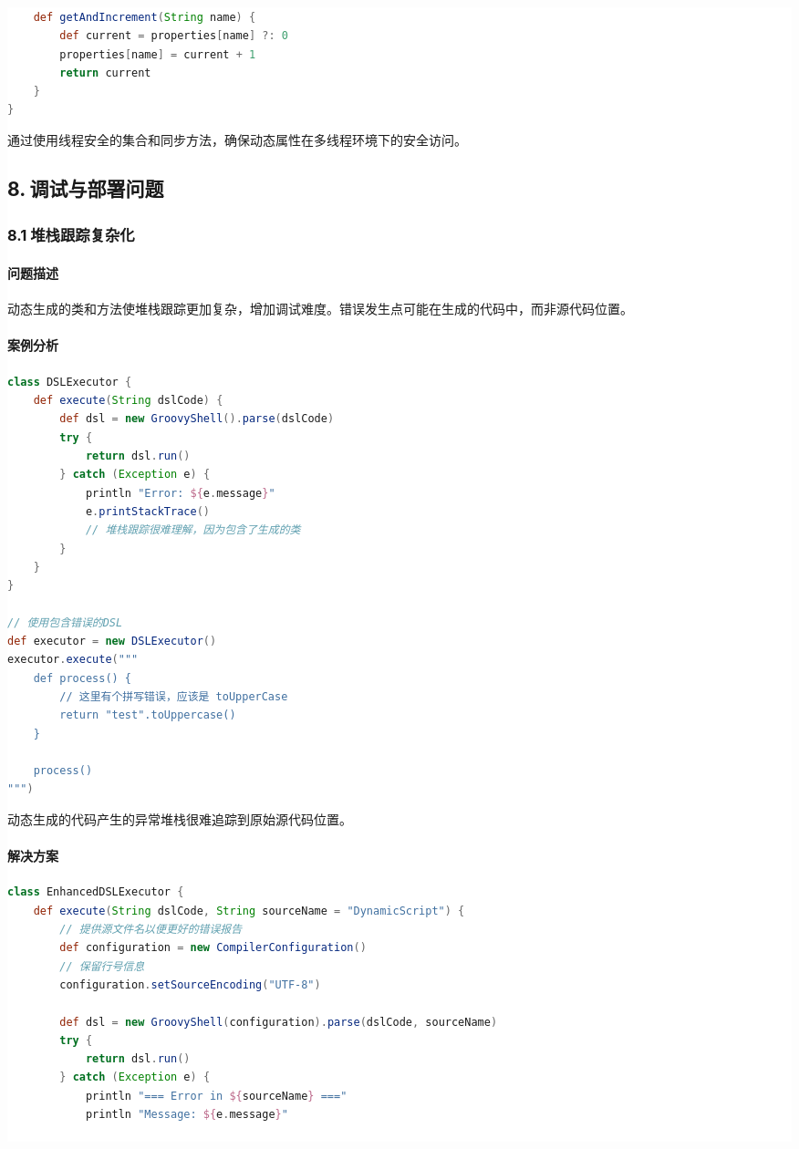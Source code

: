 ```groovy
    def getAndIncrement(String name) {
        def current = properties[name] ?: 0
        properties[name] = current + 1
        return current
    }
}
```

通过使用线程安全的集合和同步方法，确保动态属性在多线程环境下的安全访问。

## 8. 调试与部署问题

### 8.1 堆栈跟踪复杂化

#### 问题描述

动态生成的类和方法使堆栈跟踪更加复杂，增加调试难度。错误发生点可能在生成的代码中，而非源代码位置。

#### 案例分析

```groovy
class DSLExecutor {
    def execute(String dslCode) {
        def dsl = new GroovyShell().parse(dslCode)
        try {
            return dsl.run()
        } catch (Exception e) {
            println "Error: ${e.message}"
            e.printStackTrace()
            // 堆栈跟踪很难理解，因为包含了生成的类
        }
    }
}

// 使用包含错误的DSL
def executor = new DSLExecutor()
executor.execute("""
    def process() {
        // 这里有个拼写错误，应该是 toUpperCase
        return "test".toUppercase()
    }
    
    process()
""")
```

动态生成的代码产生的异常堆栈很难追踪到原始源代码位置。

#### 解决方案

```groovy
class EnhancedDSLExecutor {
    def execute(String dslCode, String sourceName = "DynamicScript") {
        // 提供源文件名以便更好的错误报告
        def configuration = new CompilerConfiguration()
        // 保留行号信息
        configuration.setSourceEncoding("UTF-8")
        
        def dsl = new GroovyShell(configuration).parse(dslCode, sourceName)
        try {
            return dsl.run()
        } catch (Exception e) {
            println "=== Error in ${sourceName} ==="
            println "Message: ${e.message}"
            
```